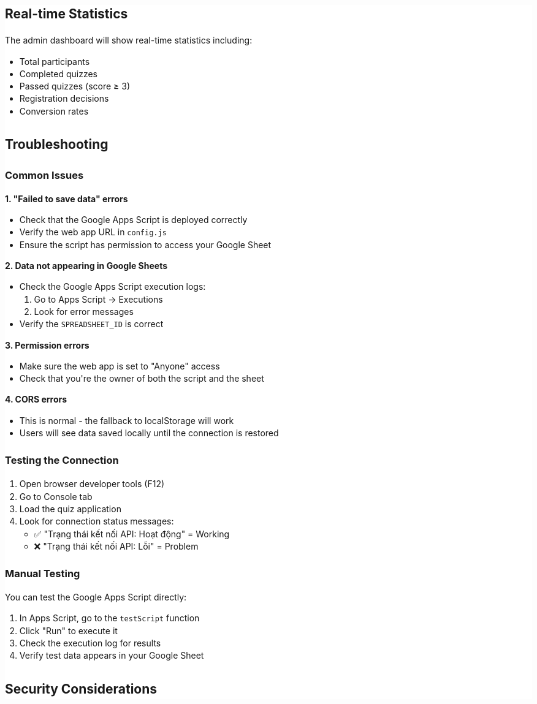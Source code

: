 ## Real-time Statistics

The admin dashboard will show real-time statistics including:
- Total participants
- Completed quizzes
- Passed quizzes (score ≥ 3)
- Registration decisions
- Conversion rates

## Troubleshooting

### Common Issues

**1. "Failed to save data" errors**
- Check that the Google Apps Script is deployed correctly
- Verify the web app URL in `config.js`
- Ensure the script has permission to access your Google Sheet

**2. Data not appearing in Google Sheets**
- Check the Google Apps Script execution logs:
  1. Go to Apps Script → Executions
  2. Look for error messages
- Verify the `SPREADSHEET_ID` is correct

**3. Permission errors**
- Make sure the web app is set to "Anyone" access
- Check that you're the owner of both the script and the sheet

**4. CORS errors**
- This is normal - the fallback to localStorage will work
- Users will see data saved locally until the connection is restored

### Testing the Connection

1. Open browser developer tools (F12)
2. Go to Console tab
3. Load the quiz application
4. Look for connection status messages:
   - ✅ "Trạng thái kết nối API: Hoạt động" = Working
   - ❌ "Trạng thái kết nối API: Lỗi" = Problem

### Manual Testing

You can test the Google Apps Script directly:

1. In Apps Script, go to the `testScript` function
2. Click "Run" to execute it
3. Check the execution log for results
4. Verify test data appears in your Google Sheet

## Security Considerations
